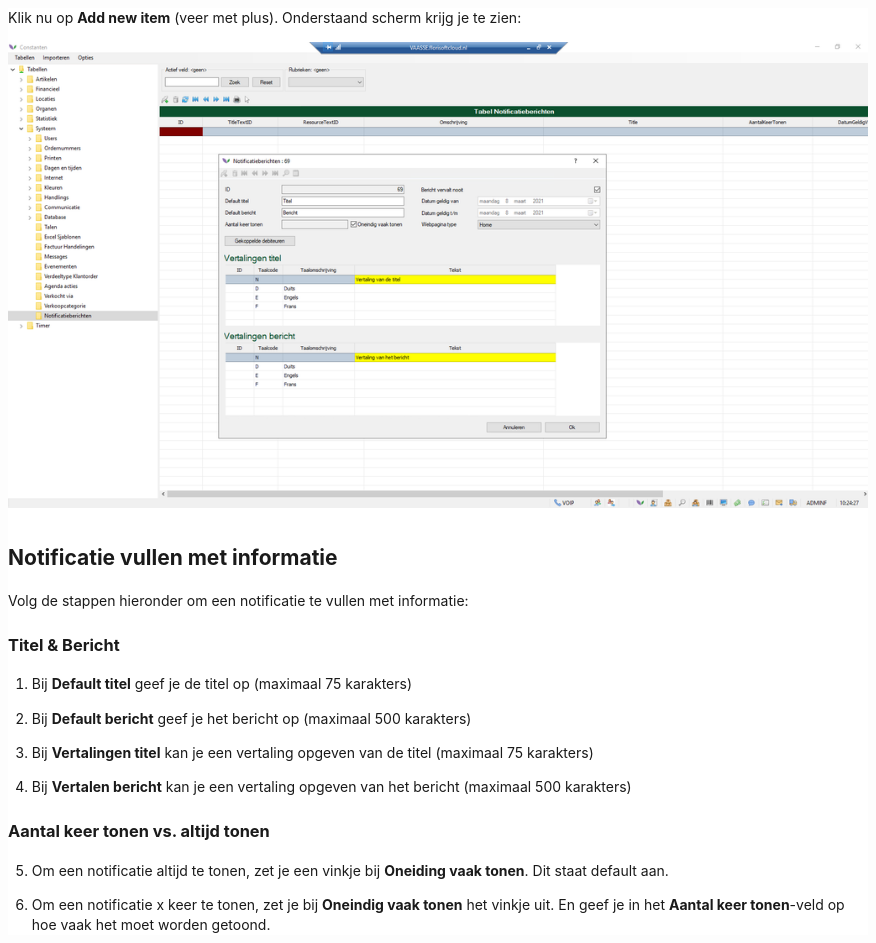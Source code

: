 Klik nu op **Add new item** (veer met plus). Onderstaand scherm krijg je te zien:

<img src=".Pop-up Chat & Notification Centre NL/2021-03-08-10-25-04.png" />



## Notificatie vullen met informatie



Volg de stappen hieronder om een notificatie te vullen met informatie:



### Titel & Bericht



1. Bij **Default titel** geef je de titel op (maximaal 75 karakters)

2. Bij **Default bericht** geef je het bericht op (maximaal 500 karakters)

3. Bij **Vertalingen titel** kan je een vertaling opgeven van de titel (maximaal 75 karakters)

4.  Bij **Vertalen bericht** kan je een vertaling opgeven van het bericht (maximaal 500 karakters)



### Aantal keer tonen vs. altijd tonen

5. Om een notificatie altijd te tonen, zet je een vinkje bij **Oneiding vaak tonen**. Dit staat default aan.

6.  Om een notificatie x keer te tonen, zet je bij **Oneindig vaak tonen** het vinkje uit. En geef je in het **Aantal keer tonen**-veld op hoe vaak het moet worden getoond.
